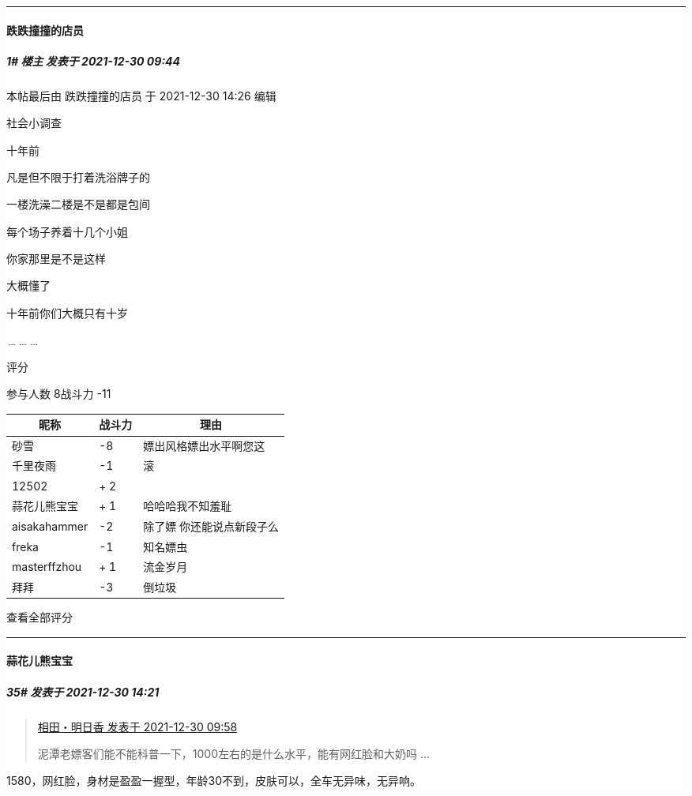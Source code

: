 

*****

####  跌跌撞撞的店员  
##### 1#       楼主       发表于 2021-12-30 09:44

 本帖最后由 跌跌撞撞的店员 于 2021-12-30 14:26 编辑 

社会小调查

十年前

凡是但不限于打着洗浴牌子的

一楼洗澡二楼是不是都是包间

每个场子养着十几个小姐

你家那里是不是这样

大概懂了

十年前你们大概只有十岁

﹍﹍﹍

评分

 参与人数 8战斗力 -11

|昵称|战斗力|理由|
|----|---|---|
| 砂雪|-8|嫖出风格嫖出水平啊您这|
| 千里夜雨|-1|滚|
| 12502| + 2||
| 蒜花儿熊宝宝| + 1|哈哈哈我不知羞耻|
| aisakahammer|-2|除了嫖 你还能说点新段子么|
| freka|-1|知名嫖虫|
| masterffzhou| + 1|流金岁月|
| 拜拜|-3|倒垃圾|

查看全部评分

*****

####  蒜花儿熊宝宝  
##### 35#       发表于 2021-12-30 14:21

<blockquote><a href="httphttps://bbs.saraba1st.com/2b/forum.php?mod=redirect&amp;goto=findpost&amp;pid=54097429&amp;ptid=2044823" target="_blank">相田・明日香 发表于 2021-12-30 09:58</a>

泥潭老嫖客们能不能科普一下，1000左右的是什么水平，能有网红脸和大奶吗 ...</blockquote>
1580，网红脸，身材是盈盈一握型，年龄30不到，皮肤可以，全车无异味，无异响。
